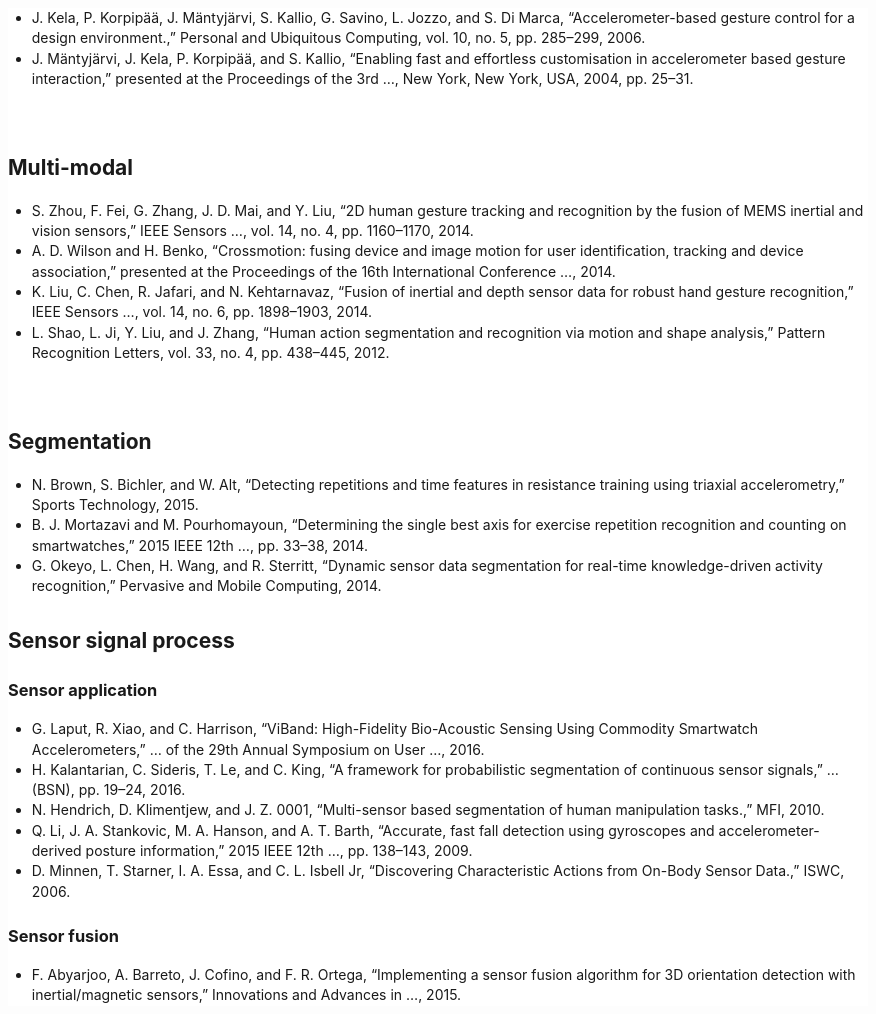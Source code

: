 - J. Kela, P. Korpipää, J. Mäntyjärvi, S. Kallio, G. Savino, L. Jozzo, and S. Di Marca, “Accelerometer-based gesture control for a design environment.,” Personal and Ubiquitous Computing, vol. 10, no. 5, pp. 285–299, 2006.<BR />
- J. Mäntyjärvi, J. Kela, P. Korpipää, and S. Kallio, “Enabling fast and effortless customisation in accelerometer based gesture interaction,” presented at the Proceedings of the 3rd …, New York, New York, USA, 2004, pp. 25–31.<BR />
<BR />



## Multi-modal
- S. Zhou, F. Fei, G. Zhang, J. D. Mai, and Y. Liu, “2D human gesture tracking and recognition by the fusion of MEMS inertial and vision sensors,” IEEE Sensors …, vol. 14, no. 4, pp. 1160–1170, 2014.<BR />
- A. D. Wilson and H. Benko, “Crossmotion: fusing device and image motion for user identification, tracking and device association,” presented at the Proceedings of the 16th International Conference …, 2014.<BR />
- K. Liu, C. Chen, R. Jafari, and N. Kehtarnavaz, “Fusion of inertial and depth sensor data for robust hand gesture recognition,” IEEE Sensors …, vol. 14, no. 6, pp. 1898–1903, 2014.<BR />
- L. Shao, L. Ji, Y. Liu, and J. Zhang, “Human action segmentation and recognition via motion and shape analysis,” Pattern Recognition Letters, vol. 33, no. 4, pp. 438–445, 2012.<BR />
<BR />


## Segmentation
- N. Brown, S. Bichler, and W. Alt, “Detecting repetitions and time features in resistance training using triaxial accelerometry,” Sports Technology, 2015.<br />
- B. J. Mortazavi and M. Pourhomayoun, “Determining the single best axis for exercise repetition recognition and counting on smartwatches,” 2015 IEEE 12th …, pp. 33–38, 2014.<br />
- G. Okeyo, L. Chen, H. Wang, and R. Sterritt, “Dynamic sensor data segmentation for real-time knowledge-driven activity recognition,” Pervasive and Mobile Computing, 2014.<br />


## Sensor signal process
### Sensor application
- G. Laput, R. Xiao, and C. Harrison, “ViBand: High-Fidelity Bio-Acoustic Sensing Using Commodity Smartwatch Accelerometers,” … of the 29th Annual Symposium on User …, 2016.<br />
- H. Kalantarian, C. Sideris, T. Le, and C. King, “A framework for probabilistic segmentation of continuous sensor signals,” … (BSN), pp. 19–24, 2016.<br />
- N. Hendrich, D. Klimentjew, and J. Z. 0001, “Multi-sensor based segmentation of human manipulation tasks.,” MFI, 2010.<br />
- Q. Li, J. A. Stankovic, M. A. Hanson, and A. T. Barth, “Accurate, fast fall detection using gyroscopes and accelerometer-derived posture information,” 2015 IEEE 12th …, pp. 138–143, 2009.<br />
- D. Minnen, T. Starner, I. A. Essa, and C. L. Isbell Jr, “Discovering Characteristic Actions from On-Body Sensor Data.,” ISWC, 2006.<br />


### Sensor fusion
- F. Abyarjoo, A. Barreto, J. Cofino, and F. R. Ortega, “Implementing a sensor fusion algorithm for 3D orientation detection with inertial/magnetic sensors,” Innovations and Advances in …, 2015.<br />
